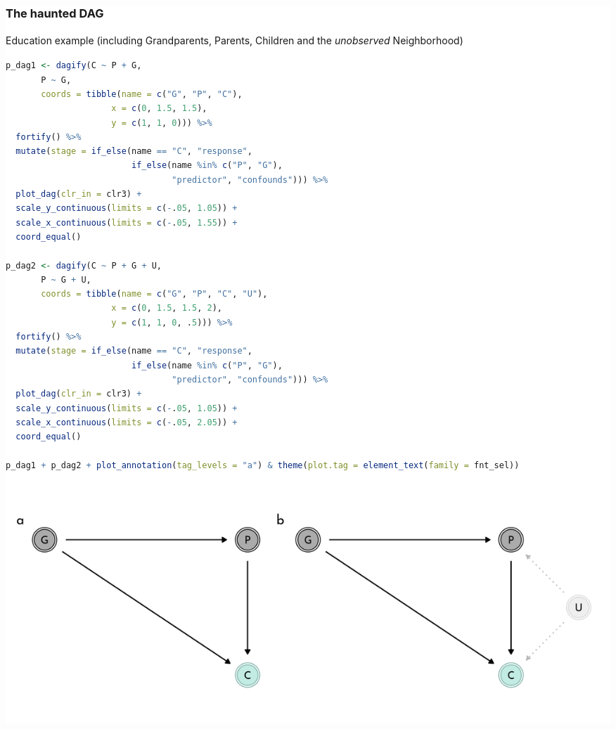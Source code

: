 ### The haunted DAG

Education example (including Grandparents, Parents, Children and the *unobserved* Neighborhood)


```r
p_dag1 <- dagify(C ~ P + G,
       P ~ G,
       coords = tibble(name = c("G", "P", "C"),
                     x = c(0, 1.5, 1.5),
                     y = c(1, 1, 0))) %>%
  fortify() %>% 
  mutate(stage = if_else(name == "C", "response",
                         if_else(name %in% c("P", "G"),
                                 "predictor", "confounds"))) %>% 
  plot_dag(clr_in = clr3) + 
  scale_y_continuous(limits = c(-.05, 1.05)) +
  scale_x_continuous(limits = c(-.05, 1.55)) +
  coord_equal()

p_dag2 <- dagify(C ~ P + G + U,
       P ~ G + U,
       coords = tibble(name = c("G", "P", "C", "U"),
                     x = c(0, 1.5, 1.5, 2),
                     y = c(1, 1, 0, .5))) %>%
  fortify() %>% 
  mutate(stage = if_else(name == "C", "response",
                         if_else(name %in% c("P", "G"),
                                 "predictor", "confounds"))) %>% 
  plot_dag(clr_in = clr3) + 
  scale_y_continuous(limits = c(-.05, 1.05)) +
  scale_x_continuous(limits = c(-.05, 2.05)) +
  coord_equal()

p_dag1 + p_dag2 + plot_annotation(tag_levels = "a") & theme(plot.tag = element_text(family = fnt_sel))
```

<img src="rethinking_c6_files/figure-html/unnamed-chunk-24-1.svg" width="864" style="display: block; margin: auto;" />
